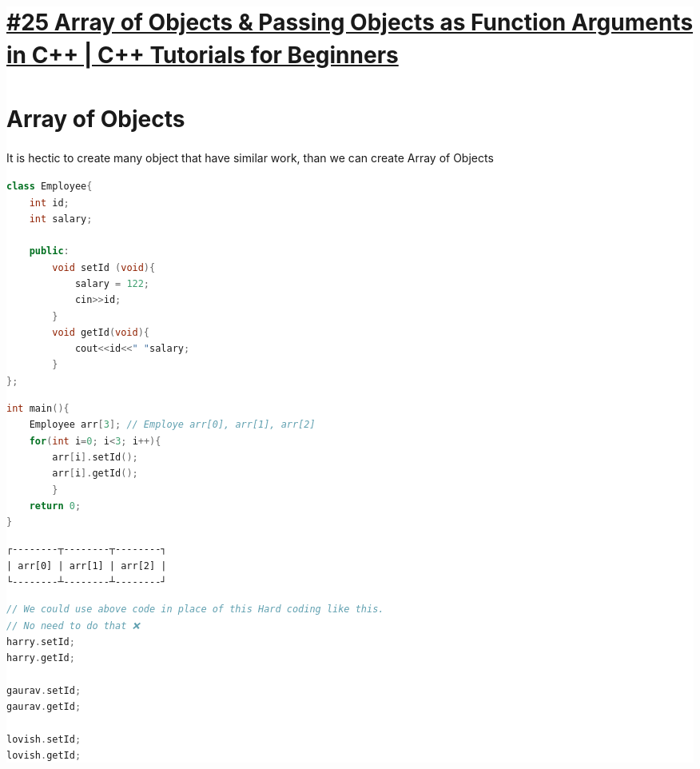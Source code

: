 # [#25 Array of Objects & Passing Objects as Function Arguments in C++ | C++ Tutorials for Beginners](https://youtu.be/aKnc1A5NOKo?list=PLISTUNloqsz0z9JJJke7g7PxRLvy6How9)

# Array of Objects 

It is hectic to create many object that have similar work, than we can create Array of Objects

```cpp
class Employee{
	int id;
	int salary;

	public:
		void setId (void){
			salary = 122;
			cin>>id;
		}
		void getId(void){
			cout<<id<<" "salary;
		}
};
```

```cpp
int main(){
	Employee arr[3]; // Employe arr[0], arr[1], arr[2]
	for(int i=0; i<3; i++){
		arr[i].setId(); 
		arr[i].getId();
		}
	return 0;
}
```

```
┌--------┬--------┬--------┐
| arr[0] | arr[1] | arr[2] |
└--------┴--------┴--------┘
```

```cpp
// We could use above code in place of this Hard coding like this.
// No need to do that ❌
harry.setId;
harry.getId;

gaurav.setId;
gaurav.getId;

lovish.setId;
lovish.getId;
```
